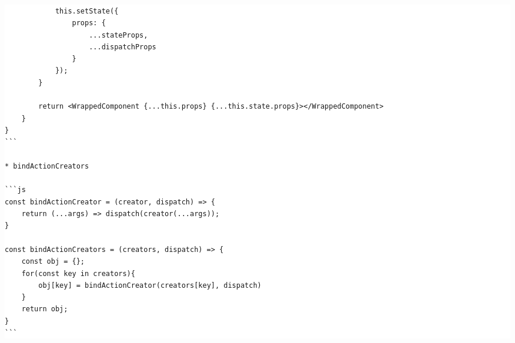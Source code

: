 				this.setState({
					props: {
						...stateProps,
						...dispatchProps
					}
				});
			}
	
			return <WrappedComponent {...this.props} {...this.state.props}></WrappedComponent>
		}
	}
	```
	
	* bindActionCreators

	```js
	const bindActionCreator = (creator, dispatch) => {
		return (...args) => dispatch(creator(...args));
	}

	const bindActionCreators = (creators, dispatch) => {
		const obj = {};
		for(const key in creators){
			obj[key] = bindActionCreator(creators[key], dispatch)
		}
		return obj;
	}
	```



	
	
	
	
	